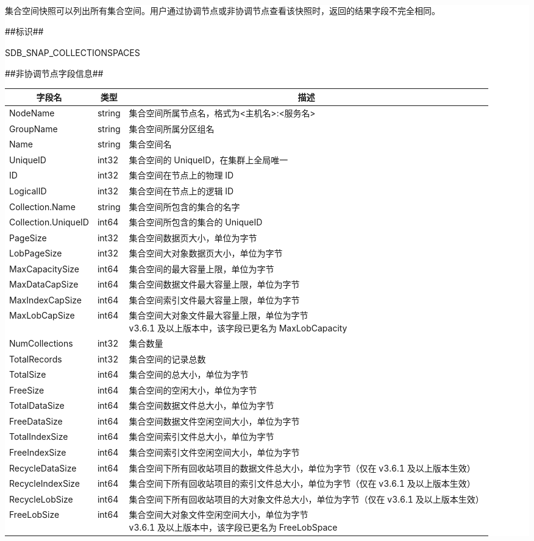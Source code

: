 [^_^]:

    数据库快照
    作者：何嘉文
    时间：20190307
    评审意见

    王涛：
    许建辉：
    市场部：20190425


集合空间快照可以列出所有集合空间。用户通过协调节点或非协调节点查看该快照时，返回的结果字段不完全相同。


##标识##

SDB_SNAP_COLLECTIONSPACES

##非协调节点字段信息##

| 字段名          | 类型       | 描述                                         |
| --------------- | ---------- | -------------------------------------------- |
| NodeName        | string     | 集合空间所属节点名，格式为<主机名>:<服务名>  |
| GroupName       | string     | 集合空间所属分区组名                         |
| Name            | string     | 集合空间名                                   |
| UniqueID        | int32      | 集合空间的 UniqueID，在集群上全局唯一        |
| ID              | int32      | 集合空间在节点上的物理 ID                     |
| LogicalID       | int32      | 集合空间在节点上的逻辑 ID                     |
| Collection.Name | string     | 集合空间所包含的集合的名字                   |
| Collection.UniqueID | int64  | 集合空间所包含的集合的 UniqueID               |
| PageSize        | int32      | 集合空间数据页大小，单位为字节               |
| LobPageSize     | int32      | 集合空间大对象数据页大小，单位为字节         |
| MaxCapacitySize | int64      | 集合空间的最大容量上限，单位为字节           |
| MaxDataCapSize  | int64      | 集合空间数据文件最大容量上限，单位为字节     |
| MaxIndexCapSize | int64      | 集合空间索引文件最大容量上限，单位为字节     |
| MaxLobCapSize   | int64      | 集合空间大对象文件最大容量上限，单位为字节<br>v3.6.1 及以上版本中，该字段已更名为 MaxLobCapacity |
| NumCollections  | int32      | 集合数量                                     |
| TotalRecords    | int32      | 集合空间的记录总数                           |
| TotalSize       | int64      | 集合空间的总大小，单位为字节                 |
| FreeSize        | int64      | 集合空间的空闲大小，单位为字节               |
| TotalDataSize   | int64      | 集合空间数据文件总大小，单位为字节           |
| FreeDataSize    | int64      | 集合空间数据文件空闲空间大小，单位为字节     |
| TotalIndexSize  | int64      | 集合空间索引文件总大小，单位为字节           |
| FreeIndexSize   | int64      | 集合空间索引文件空闲空间大小，单位为字节     |
| RecycleDataSize | int64      | 集合空间下所有回收站项目的数据文件总大小，单位为字节（仅在 v3.6.1 及以上版本生效）|
| RecycleIndexSize| int64      | 集合空间下所有回收站项目的索引文件总大小，单位为字节（仅在 v3.6.1 及以上版本生效）|
| RecycleLobSize  | int64      | 集合空间下所有回收站项目的大对象文件总大小，单位为字节（仅在 v3.6.1 及以上版本生效）|
| FreeLobSize    | int64      | 集合空间大对象文件空闲空间大小，单位为字节<br>v3.6.1 及以上版本中，该字段已更名为 FreeLobSpace  |